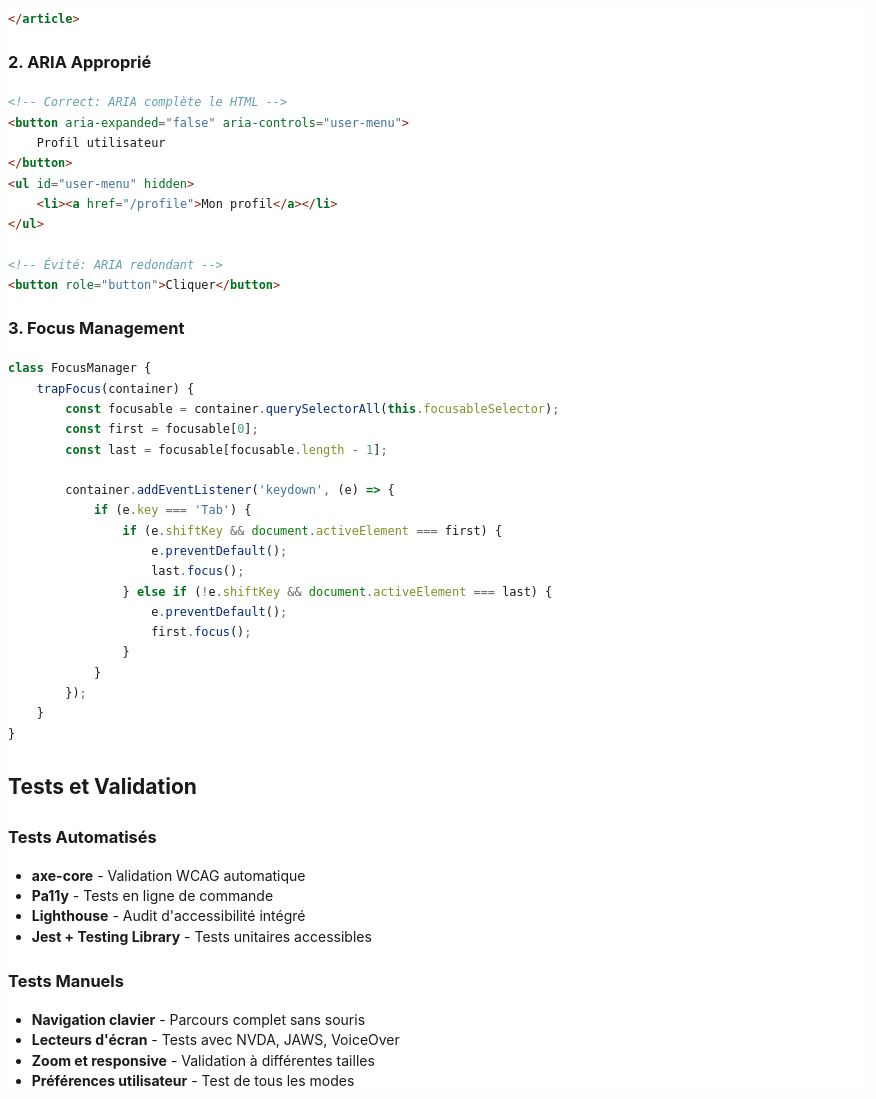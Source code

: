 ```html
</article>
```

### 2. ARIA Approprié
```html
<!-- Correct: ARIA complète le HTML -->
<button aria-expanded="false" aria-controls="user-menu">
    Profil utilisateur
</button>
<ul id="user-menu" hidden>
    <li><a href="/profile">Mon profil</a></li>
</ul>

<!-- Évité: ARIA redondant -->
<button role="button">Cliquer</button>
```

### 3. Focus Management
```javascript
class FocusManager {
    trapFocus(container) {
        const focusable = container.querySelectorAll(this.focusableSelector);
        const first = focusable[0];
        const last = focusable[focusable.length - 1];
        
        container.addEventListener('keydown', (e) => {
            if (e.key === 'Tab') {
                if (e.shiftKey && document.activeElement === first) {
                    e.preventDefault();
                    last.focus();
                } else if (!e.shiftKey && document.activeElement === last) {
                    e.preventDefault();
                    first.focus();
                }
            }
        });
    }
}
```

## Tests et Validation

### Tests Automatisés
- **axe-core** - Validation WCAG automatique
- **Pa11y** - Tests en ligne de commande
- **Lighthouse** - Audit d'accessibilité intégré
- **Jest + Testing Library** - Tests unitaires accessibles

### Tests Manuels
- **Navigation clavier** - Parcours complet sans souris
- **Lecteurs d'écran** - Tests avec NVDA, JAWS, VoiceOver
- **Zoom et responsive** - Validation à différentes tailles
- **Préférences utilisateur** - Test de tous les modes
